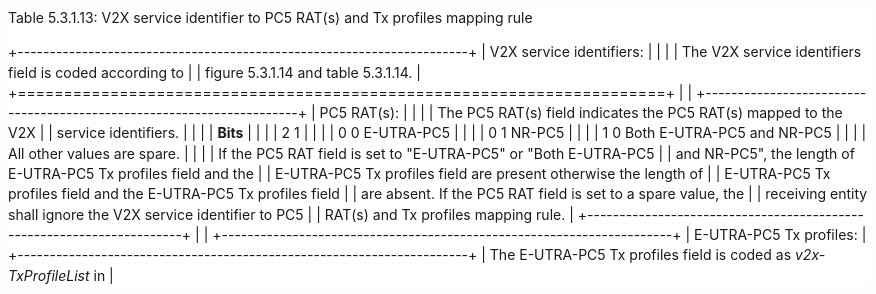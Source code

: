 Table 5.3.1.13: V2X service identifier to PC5 RAT(s) and Tx profiles
mapping rule

+----------------------------------------------------------------------+
| V2X service identifiers:                                             |
|                                                                      |
| The V2X service identifiers field is coded according to              |
| figure 5.3.1.14 and table 5.3.1.14.                                  |
+======================================================================+
|                                                                      |
+----------------------------------------------------------------------+
| PC5 RAT(s):                                                          |
|                                                                      |
| The PC5 RAT(s) field indicates the PC5 RAT(s) mapped to the V2X      |
| service identifiers.                                                 |
|                                                                      |
| **Bits**                                                             |
|                                                                      |
| 2 1                                                                  |
|                                                                      |
| 0 0 E-UTRA-PC5                                                       |
|                                                                      |
| 0 1 NR-PC5                                                           |
|                                                                      |
| 1 0 Both E-UTRA-PC5 and NR-PC5                                       |
|                                                                      |
| All other values are spare.                                          |
|                                                                      |
| If the PC5 RAT field is set to \"E-UTRA-PC5\" or \"Both E-UTRA-PC5   |
| and NR-PC5\", the length of E-UTRA-PC5 Tx profiles field and the     |
| E-UTRA-PC5 Tx profiles field are present otherwise the length of     |
| E-UTRA-PC5 Tx profiles field and the E-UTRA-PC5 Tx profiles field    |
| are absent. If the PC5 RAT field is set to a spare value, the        |
| receiving entity shall ignore the V2X service identifier to PC5      |
| RAT(s) and Tx profiles mapping rule.                                 |
+----------------------------------------------------------------------+
|                                                                      |
+----------------------------------------------------------------------+
| E-UTRA-PC5 Tx profiles:                                              |
+----------------------------------------------------------------------+
| The E-UTRA-PC5 Tx profiles field is coded as *v2x-TxProfileList* in  |